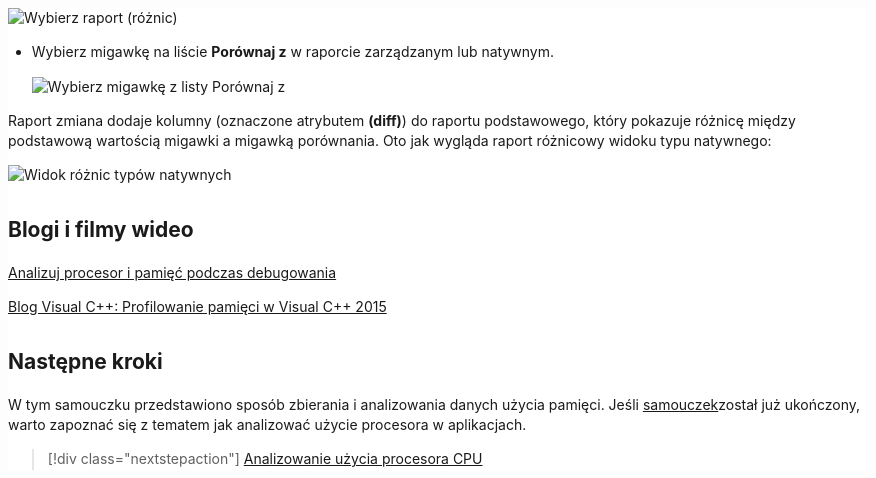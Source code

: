    ![Wybierz raport &#40;różnic&#41;](../profiling/media/dbgdiag_mem_choosediffreport.png "DBGDIAG_MEM_ChooseDiffReport")

- Wybierz migawkę na liście **Porównaj z** w raporcie zarządzanym lub natywnym.

   ![Wybierz migawkę z listy Porównaj z](../profiling/media/dbgdiag_mem_choosecompareto.png "DBGDIAG_MEM_ChooseCompareTo")

Raport zmiana dodaje kolumny (oznaczone atrybutem **(diff)**) do raportu podstawowego, który pokazuje różnicę między podstawową wartością migawki a migawką porównania. Oto jak wygląda raport różnicowy widoku typu natywnego:

![Widok różnic typów natywnych](../profiling/media/dbgdiag_mem_native_typesviewdiff.png "DBGDIAG_MEM_Native_TypesViewDiff")

## <a name="blogs-and-videos"></a>Blogi i filmy wideo

[Analizuj procesor i pamięć podczas debugowania](https://devblogs.microsoft.com/visualstudio/analyze-cpu-memory-while-debugging/)

[Blog Visual C++: Profilowanie pamięci w Visual C++ 2015](https://devblogs.microsoft.com/cppblog/memory-profiling-in-visual-c-2015/)

## <a name="next-steps"></a>Następne kroki

W tym samouczku przedstawiono sposób zbierania i analizowania danych użycia pamięci. Jeśli [samouczek](../profiling/profiling-feature-tour.md)został już ukończony, warto zapoznać się z tematem jak analizować użycie procesora w aplikacjach.

> [!div class="nextstepaction"]
> [Analizowanie użycia procesora CPU](../profiling/beginners-guide-to-performance-profiling.md)
